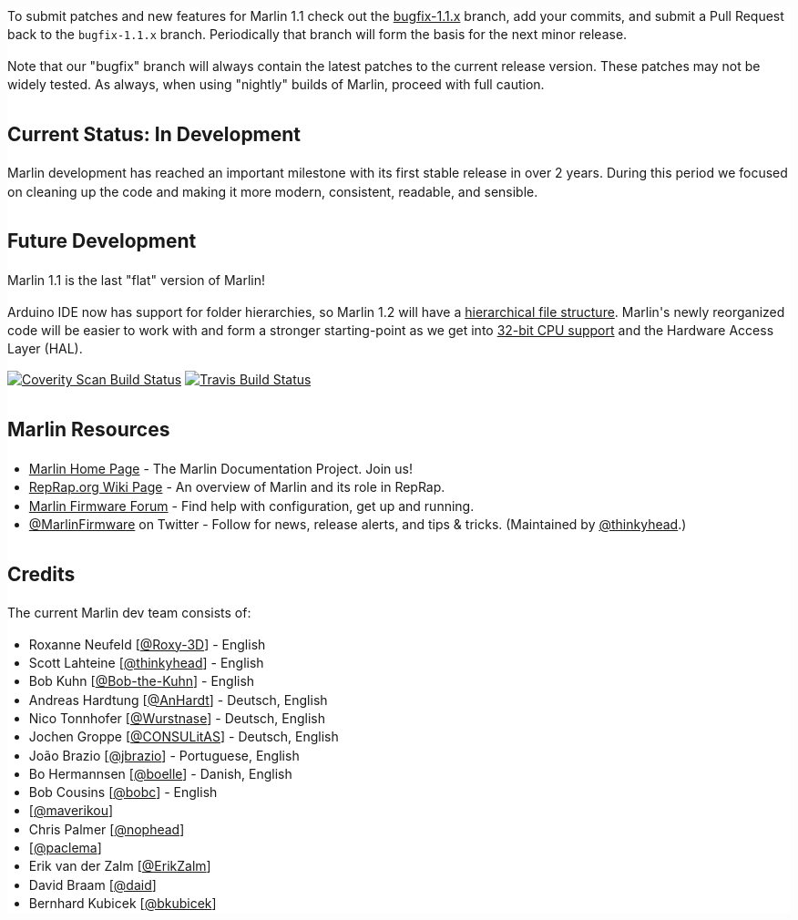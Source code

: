 To submit patches and new features for Marlin 1.1 check out the [bugfix-1.1.x](https://github.com/MarlinFirmware/Marlin/tree/bugfix-1.1.x) branch, add your commits, and submit a Pull Request back to the `bugfix-1.1.x` branch. Periodically that branch will form the basis for the next minor release.

Note that our "bugfix" branch will always contain the latest patches to the current release version. These patches may not be widely tested. As always, when using "nightly" builds of Marlin, proceed with full caution.

## Current Status: In Development

Marlin development has reached an important milestone with its first stable release in over 2 years. During this period we focused on cleaning up the code and making it more modern, consistent, readable, and sensible.

## Future Development

Marlin 1.1 is the last "flat" version of Marlin!

Arduino IDE now has support for folder hierarchies, so Marlin 1.2 will have a [hierarchical file structure](https://github.com/MarlinFirmware/Marlin/tree/breakup-marlin-idea). Marlin's newly reorganized code will be easier to work with and form a stronger starting-point as we get into [32-bit CPU support](https://github.com/MarlinFirmware/Marlin/tree/32-Bit-RCBugFix-new) and the Hardware Access Layer (HAL).

[![Coverity Scan Build Status](https://scan.coverity.com/projects/2224/badge.svg)](https://scan.coverity.com/projects/2224)
[![Travis Build Status](https://travis-ci.org/MarlinFirmware/Marlin.svg)](https://travis-ci.org/MarlinFirmware/Marlin)

## Marlin Resources

- [Marlin Home Page](http://marlinfw.org/) - The Marlin Documentation Project. Join us!
- [RepRap.org Wiki Page](http://reprap.org/wiki/Marlin) - An overview of Marlin and its role in RepRap.
- [Marlin Firmware Forum](http://forums.reprap.org/list.php?415) - Find help with configuration, get up and running.
- [@MarlinFirmware](https://twitter.com/MarlinFirmware) on Twitter - Follow for news, release alerts, and tips & tricks. (Maintained by [@thinkyhead](https://github.com/thinkyhead).)

## Credits

The current Marlin dev team consists of:
 - Roxanne Neufeld [[@Roxy-3D](https://github.com/Roxy-3D)] - English
 - Scott Lahteine [[@thinkyhead](https://github.com/thinkyhead)] - English
 - Bob Kuhn [[@Bob-the-Kuhn](https://github.com/Bob-the-Kuhn)] - English
 - Andreas Hardtung [[@AnHardt](https://github.com/AnHardt)] - Deutsch, English
 - Nico Tonnhofer [[@Wurstnase](https://github.com/Wurstnase)] - Deutsch, English
 - Jochen Groppe [[@CONSULitAS](https://github.com/CONSULitAS)] - Deutsch, English
 - João Brazio [[@jbrazio](https://github.com/jbrazio)] - Portuguese, English
 - Bo Hermannsen [[@boelle](https://github.com/boelle)] - Danish, English
 - Bob Cousins [[@bobc](https://github.com/bobc)] - English
 - [[@maverikou](https://github.com/maverikou)]
 - Chris Palmer [[@nophead](https://github.com/nophead)]
 - [[@paclema](https://github.com/paclema)]
 - Erik van der Zalm [[@ErikZalm](https://github.com/ErikZalm)]
 - David Braam [[@daid](https://github.com/daid)]
 - Bernhard Kubicek [[@bkubicek](https://github.com/bkubicek)]
